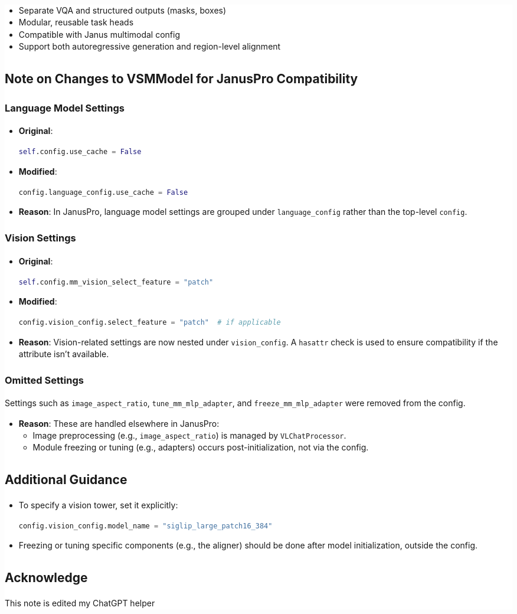 - Separate VQA and structured outputs (masks, boxes)
- Modular, reusable task heads
- Compatible with Janus multimodal config
- Support both autoregressive generation and region-level alignment



## Note on Changes to VSMModel for JanusPro Compatibility

### Language Model Settings
- **Original**: 
  ```python
  self.config.use_cache = False
  ```
- **Modified**: 
  ```python
  config.language_config.use_cache = False
  ```
- **Reason**: In JanusPro, language model settings are grouped under `language_config` rather than the top-level `config`.

### Vision Settings
- **Original**:
  ```python
  self.config.mm_vision_select_feature = "patch"
  ```
- **Modified**:
  ```python
  config.vision_config.select_feature = "patch"  # if applicable
  ```
- **Reason**: Vision-related settings are now nested under `vision_config`. A `hasattr` check is used to ensure compatibility if the attribute isn’t available.

### Omitted Settings
Settings such as `image_aspect_ratio`, `tune_mm_mlp_adapter`, and `freeze_mm_mlp_adapter` were removed from the config.

- **Reason**: These are handled elsewhere in JanusPro:
  - Image preprocessing (e.g., `image_aspect_ratio`) is managed by `VLChatProcessor`.
  - Module freezing or tuning (e.g., adapters) occurs post-initialization, not via the config.

## Additional Guidance

- To specify a vision tower, set it explicitly:
  ```python
  config.vision_config.model_name = "siglip_large_patch16_384"
  ```
  
- Freezing or tuning specific components (e.g., the aligner) should be done after model initialization, outside the config.

## Acknowledge
This note is edited my ChatGPT helper